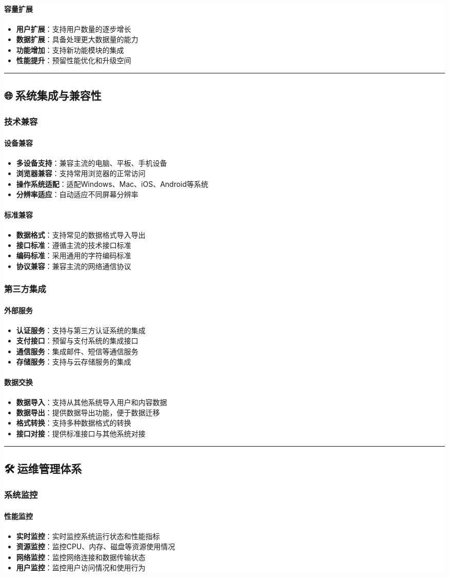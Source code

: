 #### 容量扩展
- **用户扩展**：支持用户数量的逐步增长
- **数据扩展**：具备处理更大数据量的能力
- **功能增加**：支持新功能模块的集成
- **性能提升**：预留性能优化和升级空间

---

## 🌐 系统集成与兼容性

### 技术兼容

#### 设备兼容
- **多设备支持**：兼容主流的电脑、平板、手机设备
- **浏览器兼容**：支持常用浏览器的正常访问
- **操作系统适配**：适配Windows、Mac、iOS、Android等系统
- **分辨率适应**：自动适应不同屏幕分辨率

#### 标准兼容
- **数据格式**：支持常见的数据格式导入导出
- **接口标准**：遵循主流的技术接口标准
- **编码标准**：采用通用的字符编码标准
- **协议兼容**：兼容主流的网络通信协议

### 第三方集成

#### 外部服务
- **认证服务**：支持与第三方认证系统的集成
- **支付接口**：预留与支付系统的集成接口
- **通信服务**：集成邮件、短信等通信服务
- **存储服务**：支持与云存储服务的集成

#### 数据交换
- **数据导入**：支持从其他系统导入用户和内容数据
- **数据导出**：提供数据导出功能，便于数据迁移
- **格式转换**：支持多种数据格式的转换
- **接口对接**：提供标准接口与其他系统对接

---

## 🛠️ 运维管理体系

### 系统监控

#### 性能监控
- **实时监控**：实时监控系统运行状态和性能指标
- **资源监控**：监控CPU、内存、磁盘等资源使用情况
- **网络监控**：监控网络连接和数据传输状态
- **用户监控**：监控用户访问情况和使用行为
